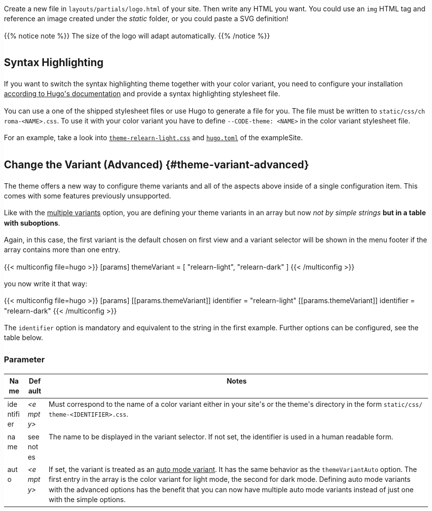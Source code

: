 Create a new file in `layouts/partials/logo.html` of your site. Then write any HTML you want. You could use an `img` HTML tag and reference an image created under the _static_ folder, or you could paste a SVG definition!

{{% notice note %}}
The size of the logo will adapt automatically.
{{% /notice %}}

## Syntax Highlighting

If you want to switch the syntax highlighting theme together with your color variant, you need to configure your installation [according to Hugo's documentation](https://gohugo.io/content-management/syntax-highlighting/) and provide a syntax highlighting stylesheet file.

You can use a one of the shipped stylesheet files or use Hugo to generate a file for you. The file must be written to `static/css/chroma-<NAME>.css`. To use it with your color variant you have to define `--CODE-theme: <NAME>` in the color variant stylesheet file.

For an example, take a look into [`theme-relearn-light.css`](https://github.com/McShelby/hugo-theme-relearn/blob/main/static/css/theme-relearn-light.css) and [`hugo.toml`](https://github.com/McShelby/hugo-theme-relearn/blob/main/exampleSite/config/_default/hugo.toml) of the exampleSite.

## Change the Variant (Advanced) {#theme-variant-advanced}

The theme offers a new way to configure theme variants and all of the aspects above inside of a single configuration item. This comes with some features previously unsupported.

Like with the [multiple variants](#multiple-variants) option, you are defining your theme variants in an array but now _not by simple strings_ **but in a table with suboptions**.

Again, in this case, the first variant is the default chosen on first view and a variant selector will be shown in the menu footer if the array contains more than one entry.

{{< multiconfig file=hugo >}}
[params]
  themeVariant = [ "relearn-light", "relearn-dark" ]
{{< /multiconfig >}}

you now write it that way:

{{< multiconfig file=hugo >}}
[params]
  [[params.themeVariant]]
    identifier = "relearn-light"
  [[params.themeVariant]]
    identifier = "relearn-dark"
{{< /multiconfig >}}

The `identifier` option is mandatory and equivalent to the string in the first example. Further options can be configured, see the table below.

### Parameter

| Name                  | Default         | Notes       |
|-----------------------|-----------------|-------------|
| identifier            | _&lt;empty&gt;_ | Must correspond to the name of a color variant either in your site's or the theme's directory in the form `static/css/theme-<IDENTIFIER>.css`. |
| name                  | see notes       | The name to be displayed in the variant selector. If not set, the identifier is used in a human readable form. |
| auto                  | _&lt;empty&gt;_ | If set, the variant is treated as an [auto mode variant](#adjust-to-os-settings). It has the same behavior as the `themeVariantAuto` option. The first entry in the array is the color variant for light mode, the second for dark mode. Defining auto mode variants with the advanced options has the benefit that you can now have multiple auto mode variants instead of just one with the simple options. |
